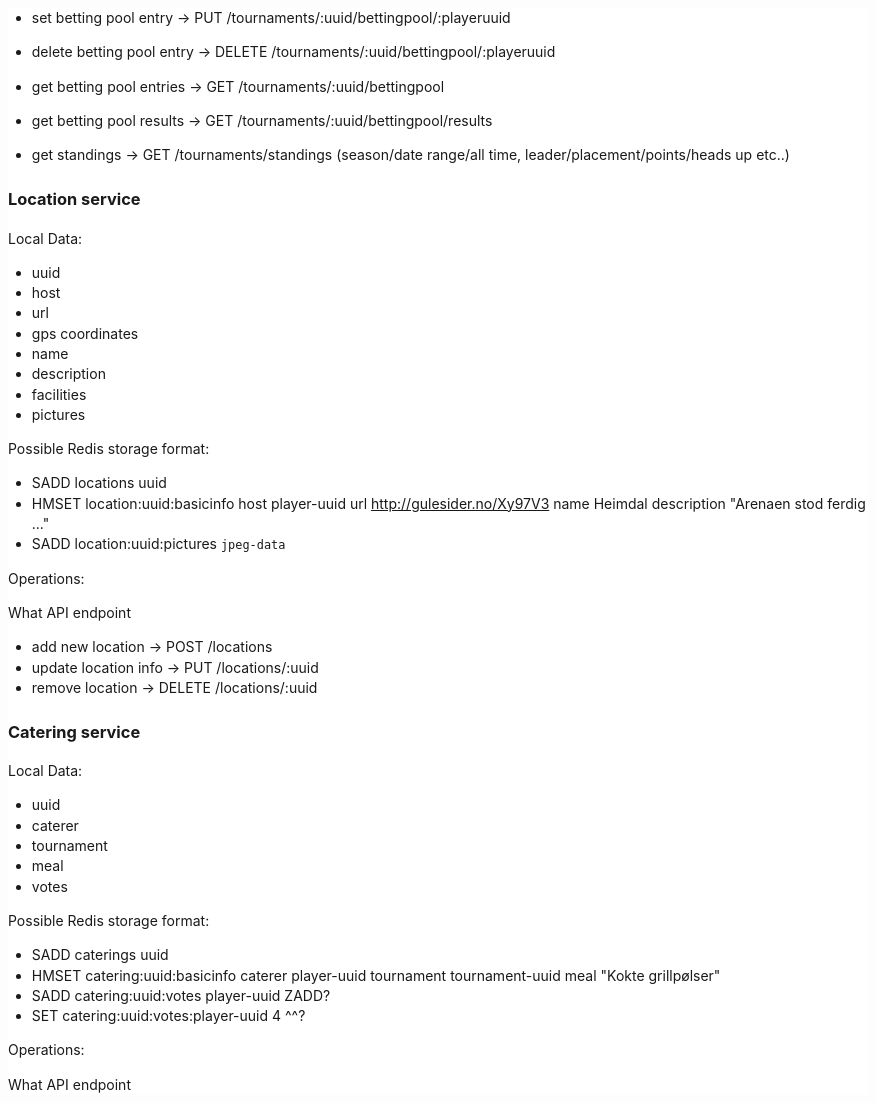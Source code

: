   * set betting pool entry          -> PUT /tournaments/:uuid/bettingpool/:playeruuid
  * delete betting pool entry       -> DELETE /tournaments/:uuid/bettingpool/:playeruuid
  * get betting pool entries        -> GET /tournaments/:uuid/bettingpool
  * get betting pool results        -> GET /tournaments/:uuid/bettingpool/results

  * get standings                   -> GET /tournaments/standings
    (season/date range/all time, leader/placement/points/heads up etc..)
  
### Location service

Local Data:

  * uuid
  * host
  * url
  * gps coordinates
  * name
  * description
  * facilities
  * pictures

Possible Redis storage format:

  * SADD locations uuid
  * HMSET location:uuid:basicinfo host player-uuid url http://gulesider.no/Xy97V3 name Heimdal description "Arenaen stod ferdig ..."
  * SADD location:uuid:pictures `jpeg-data`

Operations:

  What                                 API endpoint

  * add new location                -> POST /locations
  * update location info            -> PUT /locations/:uuid
  * remove location                 -> DELETE /locations/:uuid

### Catering service

Local Data:

  * uuid
  * caterer
  * tournament
  * meal
  * votes

Possible Redis storage format:

  * SADD caterings uuid
  * HMSET catering:uuid:basicinfo caterer player-uuid tournament tournament-uuid meal "Kokte grillpølser"
  * SADD catering:uuid:votes player-uuid    ZADD?
  * SET catering:uuid:votes:player-uuid 4    ^^?

Operations:

  What                                 API endpoint
